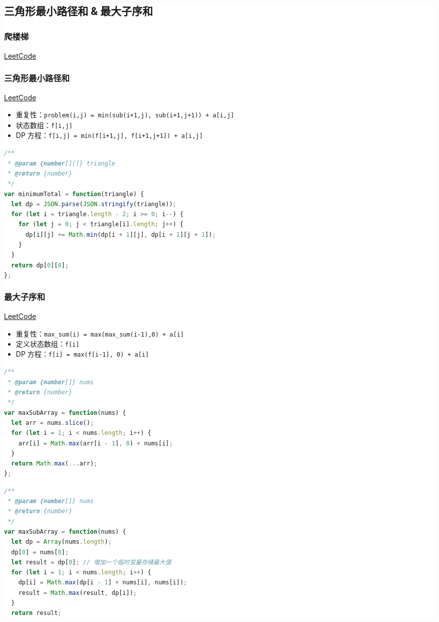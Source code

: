 ## 三角形最小路径和 & 最大子序和

### 爬楼梯

[LeetCode](https://leetcode-cn.com/problems/climbing-stairs/description/)

### 三角形最小路径和

[LeetCode](https://leetcode.com/problems/triangle)

- 重复性：`problem(i,j) = min(sub(i+1,j), sub(i+1,j+1)) + a[i,j]`
- 状态数组：`f[i,j]`
- DP 方程：`f[i,j] = min(f[i+1,j], f[i+1,j+1]) + a[i,j]`

```js
/**
 * @param {number[][]} triangle
 * @return {number}
 */
var minimumTotal = function(triangle) {
  let dp = JSON.parse(JSON.stringify(triangle));
  for (let i = triangle.length - 2; i >= 0; i--) {
    for (let j = 0; j < triangle[i].length; j++) {
      dp[i][j] += Math.min(dp[i + 1][j], dp[i + 1][j + 1]);
    }
  }
  return dp[0][0];
};
```

### 最大子序和

[LeetCode](https://leetcode.com/problems/maximum-subarray/)

- 重复性：`max_sum(i) = max(max_sum(i-1),0) + a[i]`
- 定义状态数组：`f[i]`
- DP 方程：`f[i] = max(f[i-1], 0) + a[i]`

```js
/**
 * @param {number[]} nums
 * @return {number}
 */
var maxSubArray = function(nums) {
  let arr = nums.slice();
  for (let i = 1; i < nums.length; i++) {
    arr[i] = Math.max(arr[i - 1], 0) + nums[i];
  }
  return Math.max(...arr);
};
```

```js
/**
 * @param {number[]} nums
 * @return {number}
 */
var maxSubArray = function(nums) {
  let dp = Array(nums.length);
  dp[0] = nums[0];
  let result = dp[0]; // 增加一个临时变量存储最大值
  for (let i = 1; i < nums.length; i++) {
    dp[i] = Math.max(dp[i - 1] + nums[i], nums[i]);
    result = Math.max(result, dp[i]);
  }
  return result;
```
